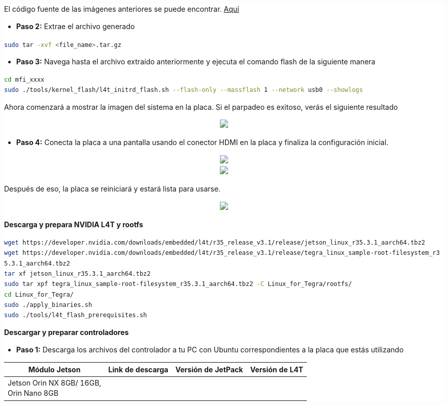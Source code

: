 El código fuente de las imágenes anteriores se puede encontrar. [Aquí](https://github.com/Seeed-Studio/Linux_for_Tegra)

- **Paso 2:** Extrae el archivo generado

```sh
sudo tar -xvf <file_name>.tar.gz
```



- **Paso 3:** Navega hasta el archivo extraído anteriormente y ejecuta el comando flash de la siguiente manera

```sh
cd mfi_xxxx
sudo ./tools/kernel_flash/l4t_initrd_flash.sh --flash-only --massflash 1 --network usb0 --showlogs
```

Ahora comenzará a mostrar la imagen del sistema en la placa. Si el parpadeo es exitoso, verás el siguiente resultado

<div align="center"><img width ="650" src="https://files.seeedstudio.com/wiki/reComputer-Industrial/99.png"/></div>

- **Paso 4:** Conecta la placa a una pantalla usando el conector HDMI en la placa y finaliza la configuración inicial.

<div align="center"><img width ="800" src="https://files.seeedstudio.com/wiki/reComputer-Industrial/104.png"/></div>

<div align="center"><img width ="800" src="https://files.seeedstudio.com/wiki/reComputer-Industrial/105.png"/></div>

Después de eso, la placa se reiniciará y estará lista para usarse.

<div align="center"><img width ="800" src="https://files.seeedstudio.com/wiki/reComputer-Industrial/106.png"/></div>
  </TabItem>
<TabItem value="Method 2" label="Method 2">

**Descarga y prepara NVIDIA L4T y rootfs**

```sh
wget https://developer.nvidia.com/downloads/embedded/l4t/r35_release_v3.1/release/jetson_linux_r35.3.1_aarch64.tbz2
wget https://developer.nvidia.com/downloads/embedded/l4t/r35_release_v3.1/release/tegra_linux_sample-root-filesystem_r35.3.1_aarch64.tbz2
tar xf jetson_linux_r35.3.1_aarch64.tbz2
sudo tar xpf tegra_linux_sample-root-filesystem_r35.3.1_aarch64.tbz2 -C Linux_for_Tegra/rootfs/
cd Linux_for_Tegra/
sudo ./apply_binaries.sh
sudo ./tools/l4t_flash_prerequisites.sh
```

**Descargar y preparar controladores**

- **Paso 1:** Descarga los archivos del controlador a tu PC con Ubuntu correspondientes a la placa que estás utilizando

<table>
  <thead>
    <tr>
      <th>Módulo Jetson</th>
      <th>Link de descarga</th>
      <th>Versión de JetPack</th>
      <th>Versión de L4T</th>
    </tr>
  </thead>
  <tbody>
    <tr>
      <td rowSpan="2">Jetson Orin NX 8GB/ 16GB,<br />Orin Nano 8GB</td>